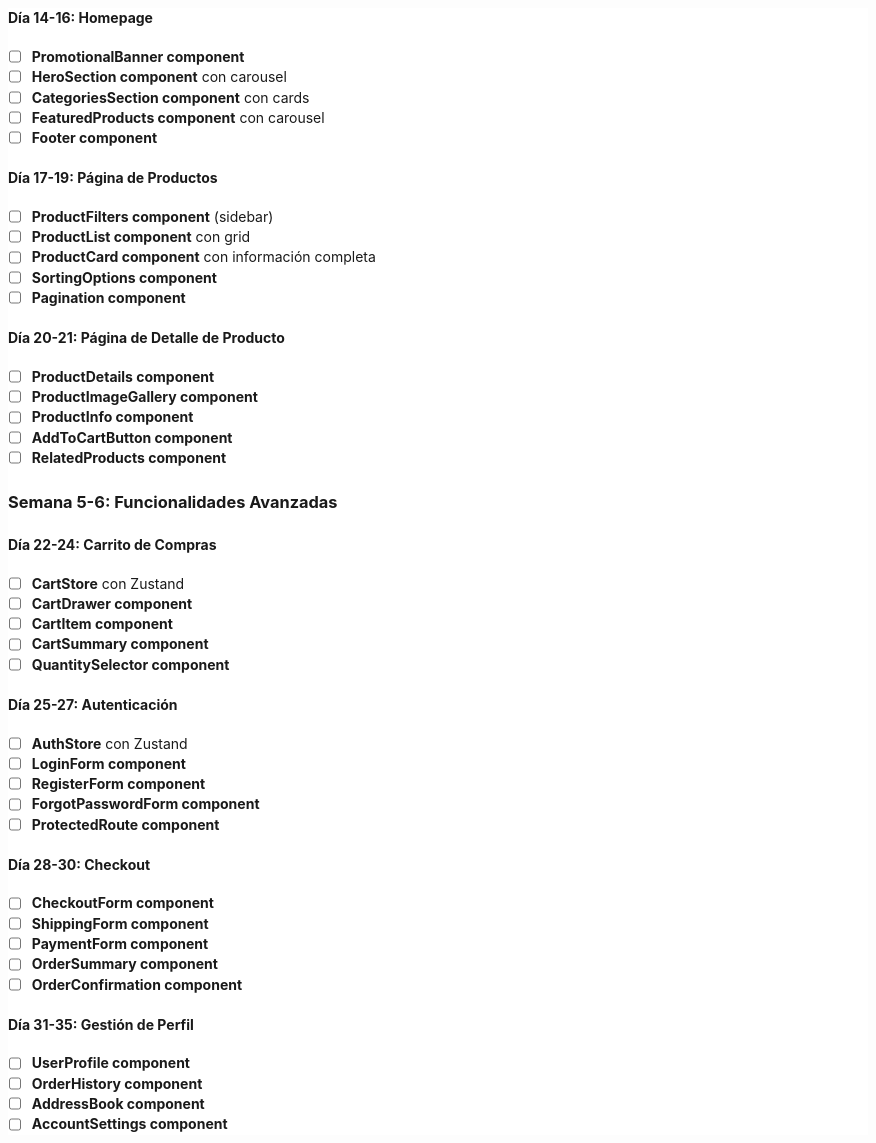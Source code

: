 #### **Día 14-16: Homepage**

- [ ] **PromotionalBanner component**
- [ ] **HeroSection component** con carousel
- [ ] **CategoriesSection component** con cards
- [ ] **FeaturedProducts component** con carousel
- [ ] **Footer component**

#### **Día 17-19: Página de Productos**

- [ ] **ProductFilters component** (sidebar)
- [ ] **ProductList component** con grid
- [ ] **ProductCard component** con información completa
- [ ] **SortingOptions component**
- [ ] **Pagination component**

#### **Día 20-21: Página de Detalle de Producto**

- [ ] **ProductDetails component**
- [ ] **ProductImageGallery component**
- [ ] **ProductInfo component**
- [ ] **AddToCartButton component**
- [ ] **RelatedProducts component**

### **Semana 5-6: Funcionalidades Avanzadas**

#### **Día 22-24: Carrito de Compras**

- [ ] **CartStore** con Zustand
- [ ] **CartDrawer component**
- [ ] **CartItem component**
- [ ] **CartSummary component**
- [ ] **QuantitySelector component**

#### **Día 25-27: Autenticación**

- [ ] **AuthStore** con Zustand
- [ ] **LoginForm component**
- [ ] **RegisterForm component**
- [ ] **ForgotPasswordForm component**
- [ ] **ProtectedRoute component**

#### **Día 28-30: Checkout**

- [ ] **CheckoutForm component**
- [ ] **ShippingForm component**
- [ ] **PaymentForm component**
- [ ] **OrderSummary component**
- [ ] **OrderConfirmation component**

#### **Día 31-35: Gestión de Perfil**

- [ ] **UserProfile component**
- [ ] **OrderHistory component**
- [ ] **AddressBook component**
- [ ] **AccountSettings component**

